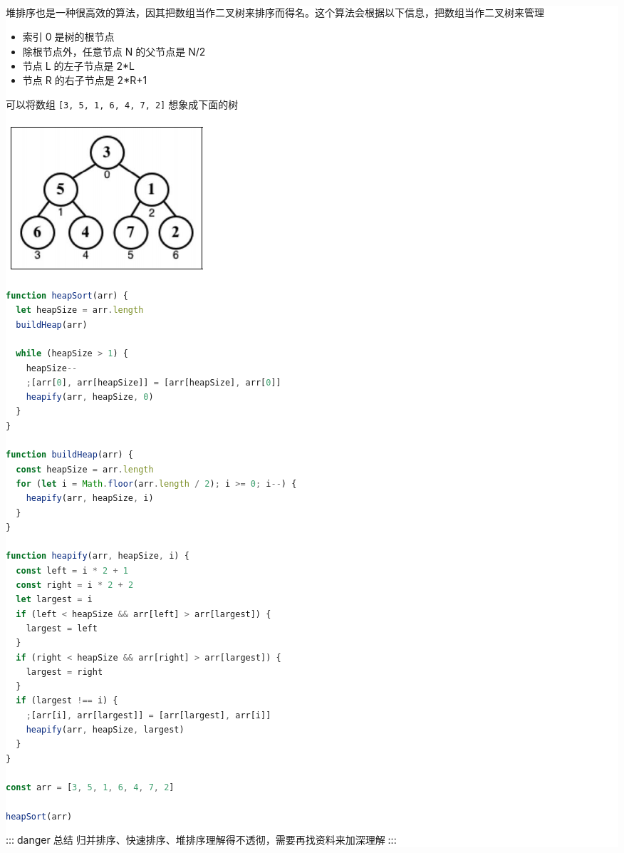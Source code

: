 堆排序也是一种很高效的算法，因其把数组当作二叉树来排序而得名。这个算法会根据以下信息，把数组当作二叉树来管理

- 索引 0 是树的根节点
- 除根节点外，任意节点 N 的父节点是 N/2
- 节点 L 的左子节点是 2\*L
- 节点 R 的右子节点是 2\*R+1

可以将数组 `[3, 5, 1, 6, 4, 7, 2]` 想象成下面的树

![数组拆成树的示例](./image/008006.png)

```javascript
function heapSort(arr) {
  let heapSize = arr.length
  buildHeap(arr)

  while (heapSize > 1) {
    heapSize--
    ;[arr[0], arr[heapSize]] = [arr[heapSize], arr[0]]
    heapify(arr, heapSize, 0)
  }
}

function buildHeap(arr) {
  const heapSize = arr.length
  for (let i = Math.floor(arr.length / 2); i >= 0; i--) {
    heapify(arr, heapSize, i)
  }
}

function heapify(arr, heapSize, i) {
  const left = i * 2 + 1
  const right = i * 2 + 2
  let largest = i
  if (left < heapSize && arr[left] > arr[largest]) {
    largest = left
  }
  if (right < heapSize && arr[right] > arr[largest]) {
    largest = right
  }
  if (largest !== i) {
    ;[arr[i], arr[largest]] = [arr[largest], arr[i]]
    heapify(arr, heapSize, largest)
  }
}

const arr = [3, 5, 1, 6, 4, 7, 2]

heapSort(arr)
```

::: danger 总结
归并排序、快速排序、堆排序理解得不透彻，需要再找资料来加深理解
:::
